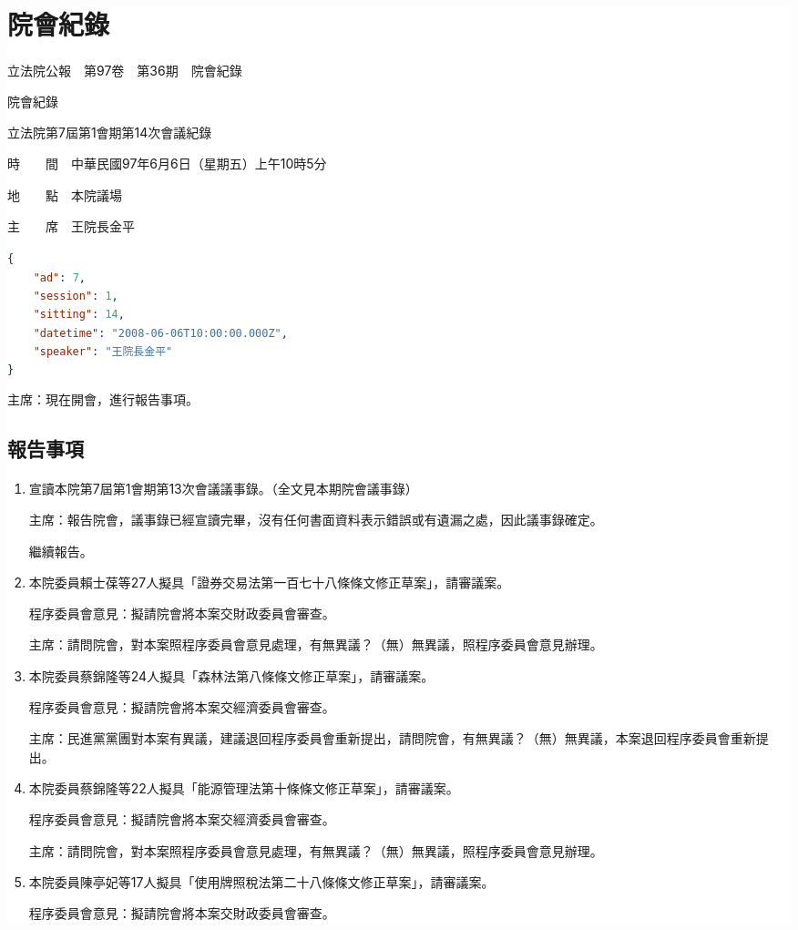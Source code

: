 # 院會紀錄


立法院公報　第97卷　第36期　院會紀錄

院會紀錄

立法院第7屆第1會期第14次會議紀錄

時　　間　中華民國97年6月6日（星期五）上午10時5分

地　　點　本院議場

主　　席　王院長金平

```json
{
    "ad": 7,
    "session": 1,
    "sitting": 14,
    "datetime": "2008-06-06T10:00:00.000Z",
    "speaker": "王院長金平"
}

```


主席：現在開會，進行報告事項。


## 報告事項


1. 宣讀本院第7屆第1會期第13次會議議事錄。（全文見本期院會議事錄）

    主席：報告院會，議事錄已經宣讀完畢，沒有任何書面資料表示錯誤或有遺漏之處，因此議事錄確定。

    繼續報告。

2. 本院委員賴士葆等27人擬具「證券交易法第一百七十八條條文修正草案」，請審議案。

    程序委員會意見：擬請院會將本案交財政委員會審查。

    主席：請問院會，對本案照程序委員會意見處理，有無異議？（無）無異議，照程序委員會意見辦理。

3. 本院委員蔡錦隆等24人擬具「森林法第八條條文修正草案」，請審議案。

    程序委員會意見：擬請院會將本案交經濟委員會審查。

    主席：民進黨黨團對本案有異議，建議退回程序委員會重新提出，請問院會，有無異議？（無）無異議，本案退回程序委員會重新提出。

4. 本院委員蔡錦隆等22人擬具「能源管理法第十條條文修正草案」，請審議案。

    程序委員會意見：擬請院會將本案交經濟委員會審查。

    主席：請問院會，對本案照程序委員會意見處理，有無異議？（無）無異議，照程序委員會意見辦理。

5. 本院委員陳亭妃等17人擬具「使用牌照稅法第二十八條條文修正草案」，請審議案。

    程序委員會意見：擬請院會將本案交財政委員會審查。
